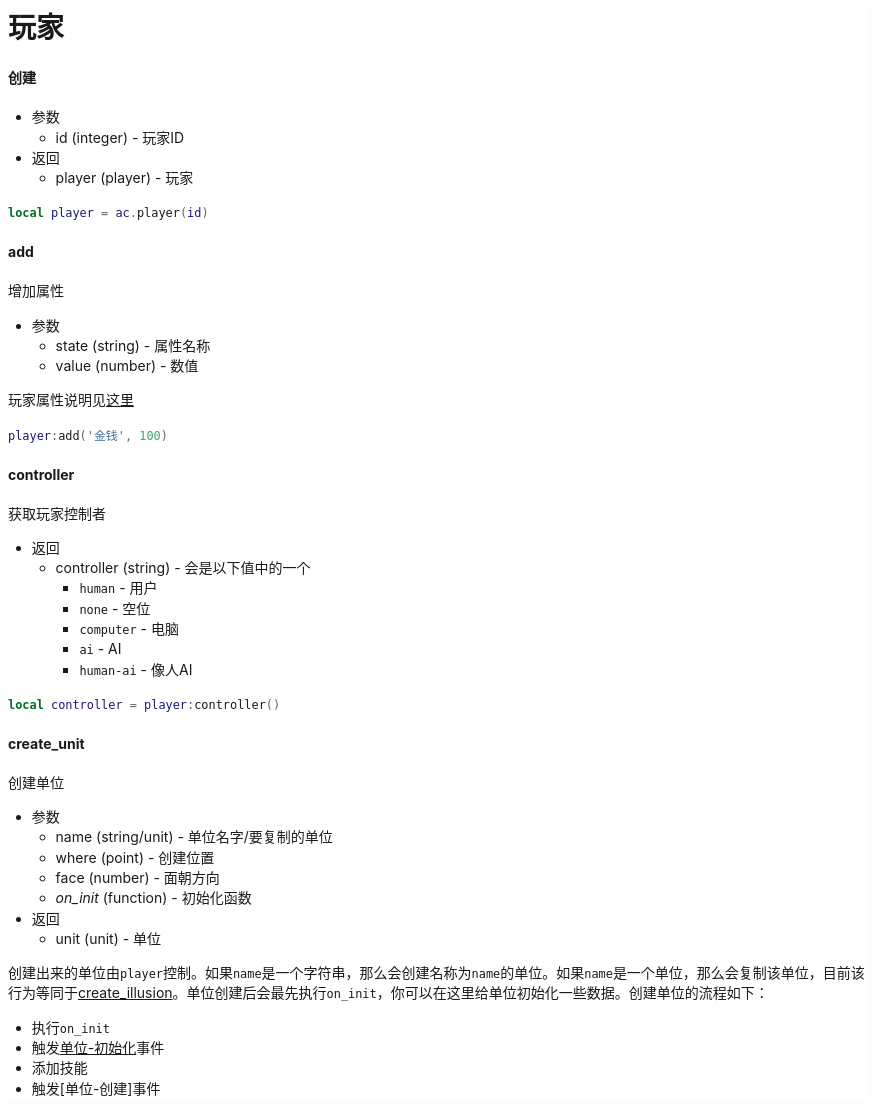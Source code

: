 # 玩家

#### 创建
* 参数
    * id (integer) - 玩家ID
* 返回
    * player (player) - 玩家

```lua
local player = ac.player(id)
```

#### add
增加属性

* 参数
    * state (string) - 属性名称
    * value (number) - 数值

玩家属性说明见[这里][玩家属性]

```lua
player:add('金钱', 100)
```

#### controller
获取玩家控制者

* 返回
    * controller (string) - 会是以下值中的一个
        + `human` - 用户
        + `none` - 空位
        + `computer` - 电脑
        + `ai` - AI
        + `human-ai` - 像人AI

```lua
local controller = player:controller()
```

#### create_unit
创建单位

* 参数
    * name (string/unit) - 单位名字/要复制的单位
    * where (point) - 创建位置
    * face (number) - 面朝方向
    * *on_init* (function) - 初始化函数
* 返回
    * unit (unit) - 单位

创建出来的单位由`player`控制。如果`name`是一个字符串，那么会创建名称为`name`的单位。如果`name`是一个单位，那么会复制该单位，目前该行为等同于[create_illusion]。单位创建后会最先执行`on_init`，你可以在这里给单位初始化一些数据。创建单位的流程如下：
+ 执行`on_init`
+ 触发[单位-初始化]事件
+ 添加技能
+ 触发[单位-创建]事件


[玩家属性]: /ac/player/attribute
[create_illusion]: /ac/api/unit?id=create_illusion
[单位-初始化]: 404
[config]: 404
[特效]: /ac/api/effect
[闪电]: /ac/api/lightning
[event]: /ac/api/event
[玩家的英雄]: /ac/player/玩家的英雄
[lock_camera]: /ac/api/player?id=lock_camera
[unlock_camera]: /ac/api/player?id=unlock_camera
[move_camera]: /ac/api/player?id=move_camera
[消息格式化]: /ac/player/消息格式化